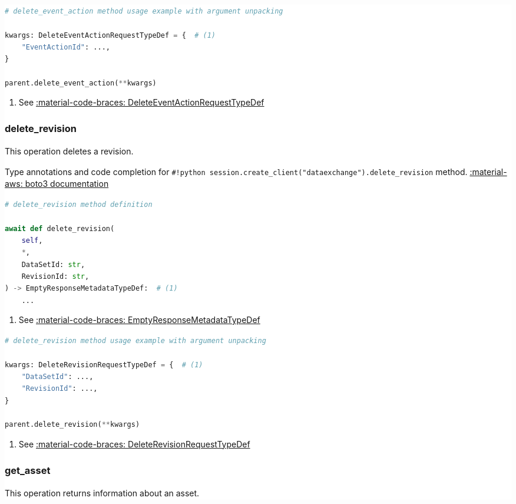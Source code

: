 
```python
# delete_event_action method usage example with argument unpacking

kwargs: DeleteEventActionRequestTypeDef = {  # (1)
    "EventActionId": ...,
}

parent.delete_event_action(**kwargs)
```

1. See [:material-code-braces: DeleteEventActionRequestTypeDef](./type_defs.md#deleteeventactionrequesttypedef) 

### delete\_revision

This operation deletes a revision.

Type annotations and code completion for `#!python session.create_client("dataexchange").delete_revision` method.
[:material-aws: boto3 documentation](https://boto3.amazonaws.com/v1/documentation/api/latest/reference/services/dataexchange/client/delete_revision.html)

```python
# delete_revision method definition

await def delete_revision(
    self,
    *,
    DataSetId: str,
    RevisionId: str,
) -> EmptyResponseMetadataTypeDef:  # (1)
    ...
```

1. See [:material-code-braces: EmptyResponseMetadataTypeDef](./type_defs.md#emptyresponsemetadatatypedef) 


```python
# delete_revision method usage example with argument unpacking

kwargs: DeleteRevisionRequestTypeDef = {  # (1)
    "DataSetId": ...,
    "RevisionId": ...,
}

parent.delete_revision(**kwargs)
```

1. See [:material-code-braces: DeleteRevisionRequestTypeDef](./type_defs.md#deleterevisionrequesttypedef) 

### get\_asset

This operation returns information about an asset.
